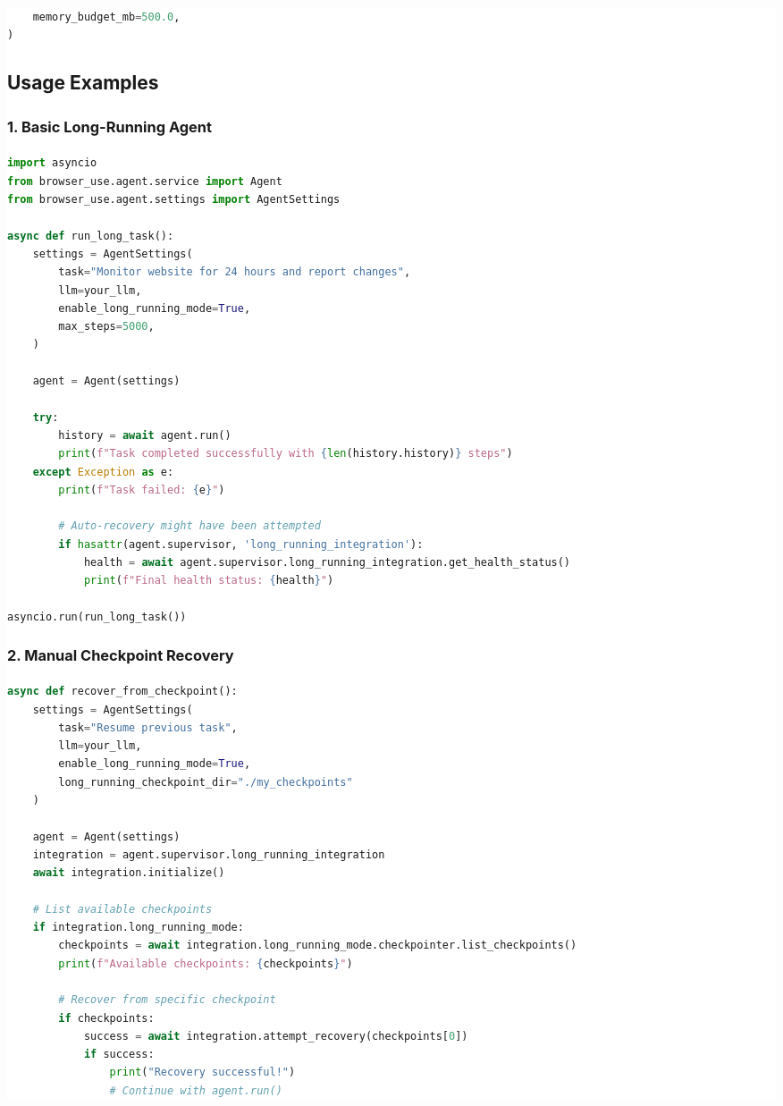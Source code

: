 ```python
    memory_budget_mb=500.0,
)
```

## Usage Examples

### 1. Basic Long-Running Agent

```python
import asyncio
from browser_use.agent.service import Agent
from browser_use.agent.settings import AgentSettings

async def run_long_task():
    settings = AgentSettings(
        task="Monitor website for 24 hours and report changes",
        llm=your_llm,
        enable_long_running_mode=True,
        max_steps=5000,
    )

    agent = Agent(settings)

    try:
        history = await agent.run()
        print(f"Task completed successfully with {len(history.history)} steps")
    except Exception as e:
        print(f"Task failed: {e}")

        # Auto-recovery might have been attempted
        if hasattr(agent.supervisor, 'long_running_integration'):
            health = await agent.supervisor.long_running_integration.get_health_status()
            print(f"Final health status: {health}")

asyncio.run(run_long_task())
```

### 2. Manual Checkpoint Recovery

```python
async def recover_from_checkpoint():
    settings = AgentSettings(
        task="Resume previous task",
        llm=your_llm,
        enable_long_running_mode=True,
        long_running_checkpoint_dir="./my_checkpoints"
    )

    agent = Agent(settings)
    integration = agent.supervisor.long_running_integration
    await integration.initialize()

    # List available checkpoints
    if integration.long_running_mode:
        checkpoints = await integration.long_running_mode.checkpointer.list_checkpoints()
        print(f"Available checkpoints: {checkpoints}")

        # Recover from specific checkpoint
        if checkpoints:
            success = await integration.attempt_recovery(checkpoints[0])
            if success:
                print("Recovery successful!")
                # Continue with agent.run()
```